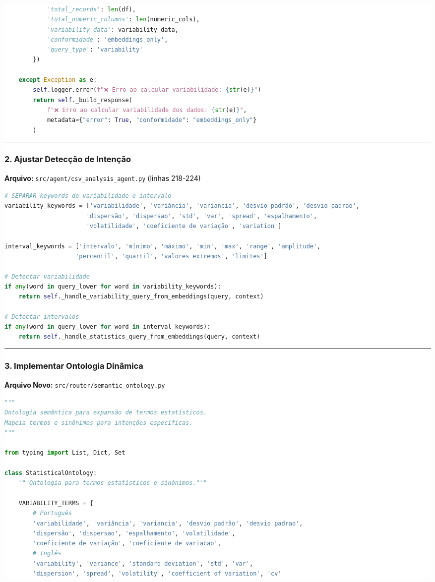 ```python
            'total_records': len(df),
            'total_numeric_columns': len(numeric_cols),
            'variability_data': variability_data,
            'conformidade': 'embeddings_only',
            'query_type': 'variability'
        })
        
    except Exception as e:
        self.logger.error(f"❌ Erro ao calcular variabilidade: {str(e)}")
        return self._build_response(
            f"❌ Erro ao calcular variabilidade dos dados: {str(e)}",
            metadata={"error": True, "conformidade": "embeddings_only"}
        )
```

---

### 2. Ajustar Detecção de Intenção

**Arquivo:** `src/agent/csv_analysis_agent.py` (linhas 218-224)

```python
# SEPARAR keywords de variabilidade e intervalo
variability_keywords = ['variabilidade', 'variância', 'variancia', 'desvio padrão', 'desvio padrao',
                       'dispersão', 'dispersao', 'std', 'var', 'spread', 'espalhamento',
                       'volatilidade', 'coeficiente de variação', 'variation']

interval_keywords = ['intervalo', 'mínimo', 'máximo', 'min', 'max', 'range', 'amplitude',
                    'percentil', 'quartil', 'valores extremos', 'limites']

# Detectar variabilidade
if any(word in query_lower for word in variability_keywords):
    return self._handle_variability_query_from_embeddings(query, context)

# Detectar intervalos
if any(word in query_lower for word in interval_keywords):
    return self._handle_statistics_query_from_embeddings(query, context)
```

---

### 3. Implementar Ontologia Dinâmica

**Arquivo Novo:** `src/router/semantic_ontology.py`

```python
"""
Ontologia semântica para expansão de termos estatísticos.
Mapeia termos e sinônimos para intenções específicas.
"""

from typing import List, Dict, Set

class StatisticalOntology:
    """Ontologia para termos estatísticos e sinônimos."""
    
    VARIABILITY_TERMS = {
        # Português
        'variabilidade', 'variância', 'variancia', 'desvio padrão', 'desvio padrao',
        'dispersão', 'dispersao', 'espalhamento', 'volatilidade',
        'coeficiente de variação', 'coeficiente de variacao',
        # Inglês
        'variability', 'variance', 'standard deviation', 'std', 'var',
        'dispersion', 'spread', 'volatility', 'coefficient of variation', 'cv'
```
